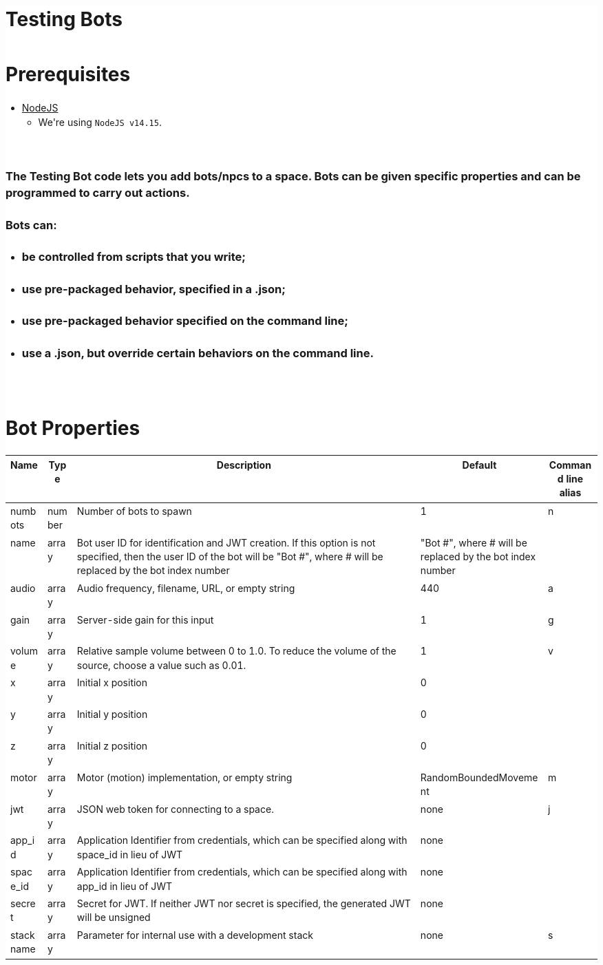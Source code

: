# Testing Bots

# Prerequisites
- [NodeJS](https://nodejs.org/en/)
    - We're using `NodeJS v14.15`.

<br>

### The Testing Bot code lets you add bots/npcs to a space. Bots can be given specific properties and can be programmed to carry out actions.

### Bots can:
 - ### be controlled from scripts that you write;
 - ### use pre-packaged behavior, specified in a .json;
 - ### use pre-packaged behavior specified on the command line;
 - ### use a .json, but override certain behaviors on the command line.

<br>

# Bot Properties
| Name                     | Type   | Description                                                                                                                                                                                                     | Default                                                   | Command line alias |
|--------------------------|--------|-----------------------------------------------------------------------------------------------------------------------------------------------------------------------------------------------------------------|-----------------------------------------------------------|--------------------|
| numbots                  | number | Number of bots to spawn                                                                                                                                                                                         |  1                  | n                  |
| name                     | array  | Bot user ID for identification and JWT creation. If this option is not specified, then the user ID of the bot will be "Bot #", where # will be replaced by the bot index number                                 | "Bot #", where # will be replaced by the bot index number |                    |
| audio                    | array  | Audio frequency, filename, URL, or empty string                                                                                                                                                                 | 440                                                       | a                  |
| gain                     | array  | Server-side gain for this input                                                                                                                                                                                 | 1                                                         | g                  |
| volume                   | array  | Relative sample volume between 0 to 1.0. To reduce the volume of the source, choose a value such as 0.01.                                                                                                       | 1                                                         | v                  |
| x                        | array  | Initial x position                                                                                                                                                                                              | 0                                                         |                    |
| y                        | array  | Initial y position                                                                                                                                                                                              | 0                                                         |                    |
| z                        | array  | Initial z position                                                                                                                                                                                              | 0                                                         |                    |
| motor                    | array  | Motor (motion) implementation, or empty string                                                                                                                                                                  | RandomBoundedMovement                                     | m                  |
| jwt                      | array  | JSON web token for connecting to a space.                                                                                                                                                                       | none                                                      | j                  |
| app_id                   | array  | Application Identifier from credentials, which can be specified along with space_id in lieu of JWT                                                                                                              | none                                                      |                    |
| space_id                 | array  | Application Identifier from credentials, which can be specified along with app_id in lieu of JWT                                                                                                                | none                                                      |                    |
| secret                   | array  | Secret for JWT. If neither JWT nor secret is specified, the generated JWT will be unsigned                                                                                                                      | none                                                      |                    |
| stack name               | array  | Parameter for internal use with a development stack                                                                                                                                                             | none                                                      | s                  |